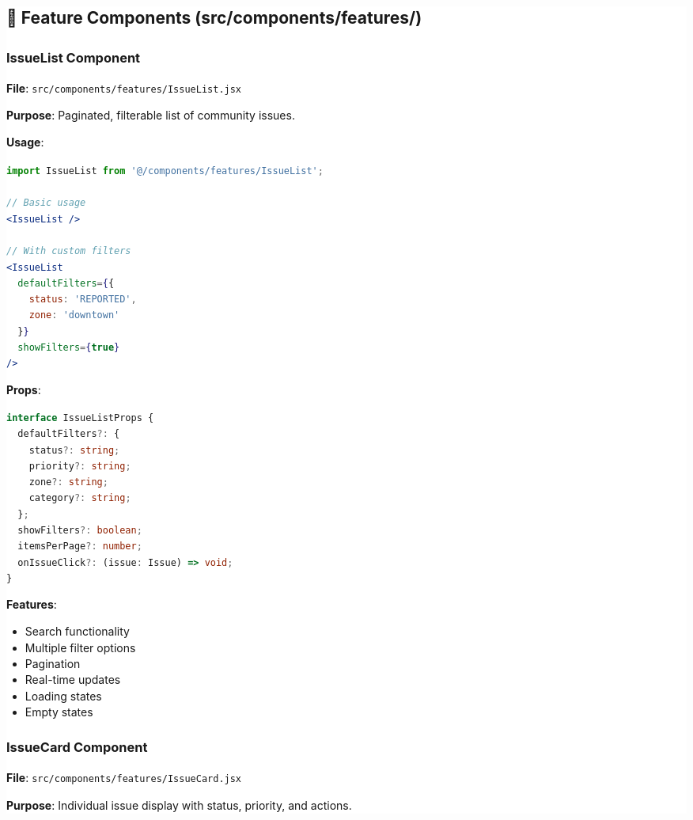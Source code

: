## 🚀 Feature Components (src/components/features/)

### IssueList Component

**File**: `src/components/features/IssueList.jsx`

**Purpose**: Paginated, filterable list of community issues.

**Usage**:
```jsx
import IssueList from '@/components/features/IssueList';

// Basic usage
<IssueList />

// With custom filters
<IssueList 
  defaultFilters={{
    status: 'REPORTED',
    zone: 'downtown'
  }}
  showFilters={true}
/>
```

**Props**:
```typescript
interface IssueListProps {
  defaultFilters?: {
    status?: string;
    priority?: string;
    zone?: string;
    category?: string;
  };
  showFilters?: boolean;
  itemsPerPage?: number;
  onIssueClick?: (issue: Issue) => void;
}
```

**Features**:
- Search functionality
- Multiple filter options
- Pagination
- Real-time updates
- Loading states
- Empty states

### IssueCard Component

**File**: `src/components/features/IssueCard.jsx`

**Purpose**: Individual issue display with status, priority, and actions.

